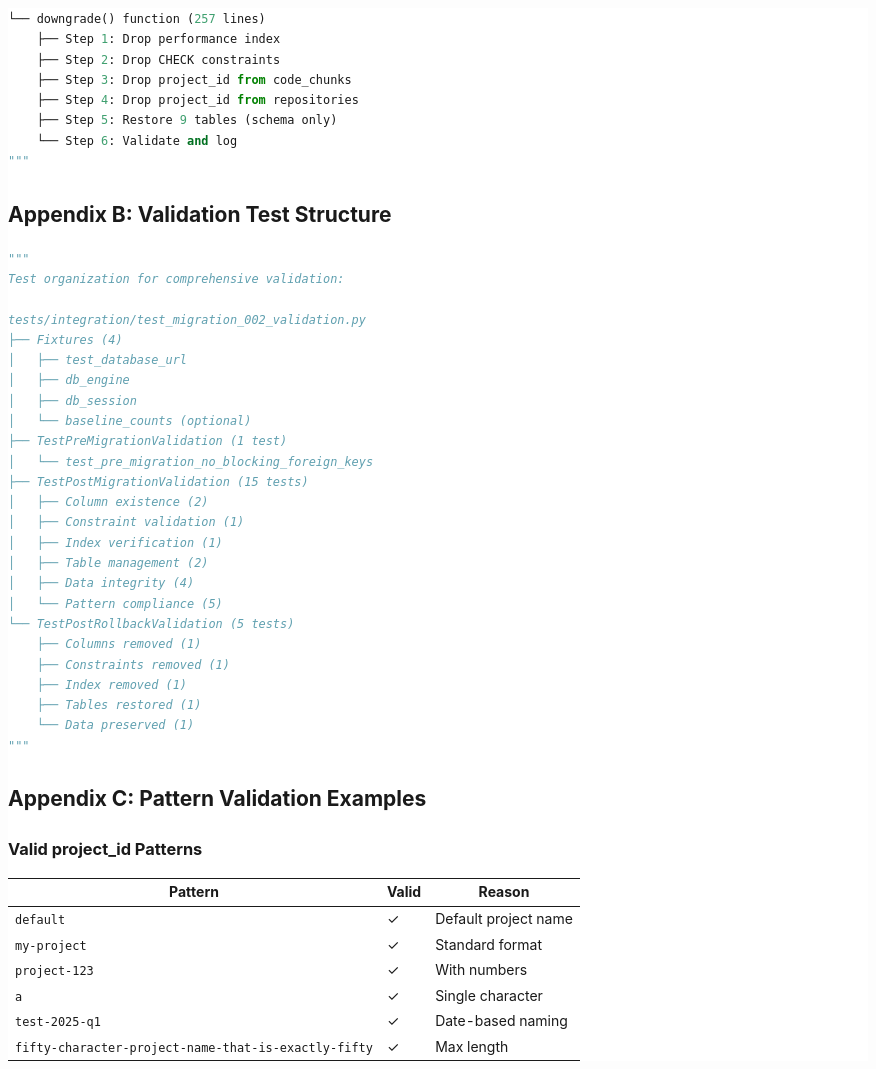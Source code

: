 ```python
└── downgrade() function (257 lines)
    ├── Step 1: Drop performance index
    ├── Step 2: Drop CHECK constraints
    ├── Step 3: Drop project_id from code_chunks
    ├── Step 4: Drop project_id from repositories
    ├── Step 5: Restore 9 tables (schema only)
    └── Step 6: Validate and log
"""
```

## Appendix B: Validation Test Structure

```python
"""
Test organization for comprehensive validation:

tests/integration/test_migration_002_validation.py
├── Fixtures (4)
│   ├── test_database_url
│   ├── db_engine
│   ├── db_session
│   └── baseline_counts (optional)
├── TestPreMigrationValidation (1 test)
│   └── test_pre_migration_no_blocking_foreign_keys
├── TestPostMigrationValidation (15 tests)
│   ├── Column existence (2)
│   ├── Constraint validation (1)
│   ├── Index verification (1)
│   ├── Table management (2)
│   ├── Data integrity (4)
│   └── Pattern compliance (5)
└── TestPostRollbackValidation (5 tests)
    ├── Columns removed (1)
    ├── Constraints removed (1)
    ├── Index removed (1)
    ├── Tables restored (1)
    └── Data preserved (1)
"""
```

## Appendix C: Pattern Validation Examples

### Valid project_id Patterns

| Pattern | Valid | Reason |
|---------|-------|---------|
| `default` | ✓ | Default project name |
| `my-project` | ✓ | Standard format |
| `project-123` | ✓ | With numbers |
| `a` | ✓ | Single character |
| `test-2025-q1` | ✓ | Date-based naming |
| `fifty-character-project-name-that-is-exactly-fifty` | ✓ | Max length |
